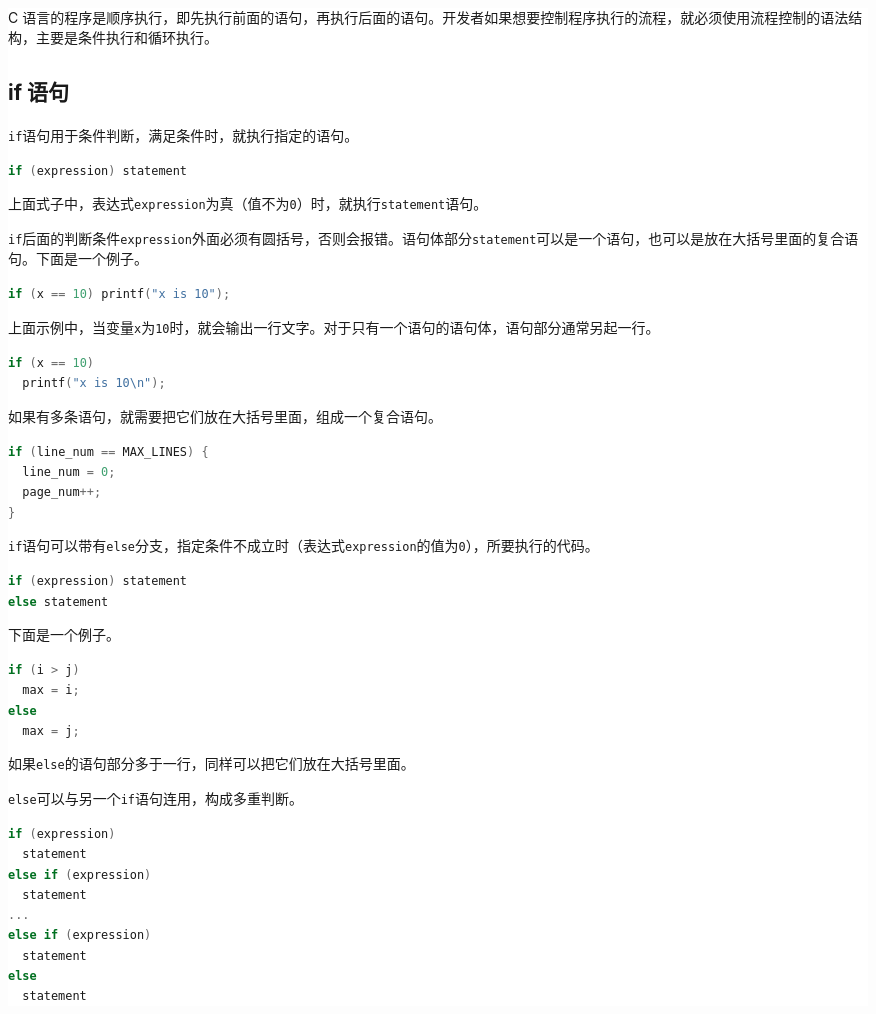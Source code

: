 C 语言的程序是顺序执行，即先执行前面的语句，再执行后面的语句。开发者如果想要控制程序执行的流程，就必须使用流程控制的语法结构，主要是条件执行和循环执行。

## if 语句

`if`语句用于条件判断，满足条件时，就执行指定的语句。

```c
if (expression) statement
```

上面式子中，表达式`expression`为真（值不为`0`）时，就执行`statement`语句。

`if`后面的判断条件`expression`外面必须有圆括号，否则会报错。语句体部分`statement`可以是一个语句，也可以是放在大括号里面的复合语句。下面是一个例子。

```c
if (x == 10) printf("x is 10");
```

上面示例中，当变量`x`为`10`时，就会输出一行文字。对于只有一个语句的语句体，语句部分通常另起一行。

```c
if (x == 10)
  printf("x is 10\n");
```

如果有多条语句，就需要把它们放在大括号里面，组成一个复合语句。

```c
if (line_num == MAX_LINES) {
  line_num = 0;
  page_num++;
}
```

`if`语句可以带有`else`分支，指定条件不成立时（表达式`expression`的值为`0`），所要执行的代码。

```c
if (expression) statement
else statement
```

下面是一个例子。

```c
if (i > j)
  max = i;
else
  max = j;
```

如果`else`的语句部分多于一行，同样可以把它们放在大括号里面。

`else`可以与另一个`if`语句连用，构成多重判断。

```c
if (expression)
  statement
else if (expression)
  statement
...
else if (expression)
  statement
else
  statement
```
